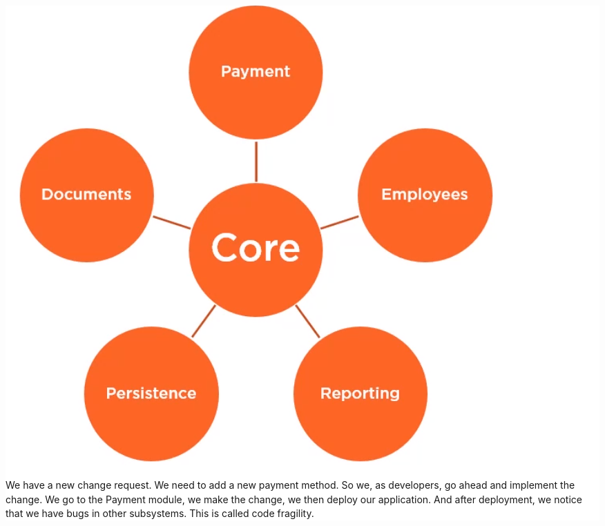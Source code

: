 ![](../img/solid/problems-not-use-SOLID/fake-application.png)

We have a new change request. We need to add a new payment method. So we, as developers, go ahead and implement the change. We go to the Payment module, we make the change, we then deploy our application. And after deployment, we notice that we have bugs in other subsystems. This is called code fragility.
